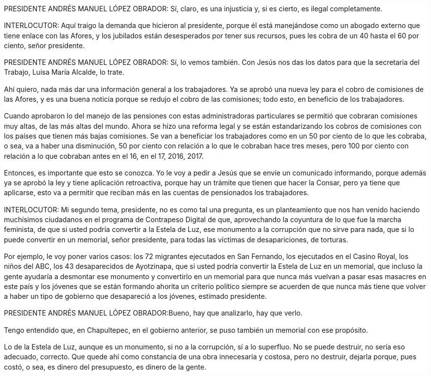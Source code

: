 PRESIDENTE ANDRÉS MANUEL LÓPEZ OBRADOR: Sí, claro, es una injusticia y, si es
cierto, es ilegal completamente.

INTERLOCUTOR: Aquí traigo la demanda que hicieron al presidente, porque él
está manejándose como un abogado externo que tiene enlace con las Afores, y
los jubilados están desesperados por tener sus recursos, pues les cobra de un
40 hasta el 60 por ciento, señor presidente.

PRESIDENTE ANDRÉS MANUEL LÓPEZ OBRADOR: Sí, lo vemos también. Con Jesús nos
das los datos para que la secretaria del Trabajo, Luisa María Alcalde, lo
trate.

Ahí quiero, nada más dar una información general a los trabajadores. Ya se
aprobó una nueva ley para el cobro de comisiones de las Afores, y es una buena
noticia porque se redujo el cobro de las comisiones; todo esto, en beneficio
de los trabajadores.

Cuando aprobaron lo del manejo de las pensiones con estas administradoras
particulares se permitió que cobraran comisiones muy altas, de las más altas
del mundo. Ahora se hizo una reforma legal y se están estandarizando los
cobros de comisiones con los países que tienen más bajas comisiones. Se van a
beneficiar los trabajadores como en un 50 por ciento de lo que les cobraba, o
sea, va a haber una disminución, 50 por ciento con relación a lo que le
cobraban hace tres meses, pero 100 por ciento con relación a lo que cobraban
antes en el 16, en el 17, 2016, 2017.

Entonces, es importante que esto se conozca. Yo le voy a pedir a Jesús que se
envíe un comunicado informando, porque además ya se aprobó la ley y tiene
aplicación retroactiva, porque hay un trámite que tienen que hacer la Consar,
pero ya tiene que aplicarse, esto va a permitir que reciban más en las cuentas
de pensionados los trabajadores.

INTERLOCUTOR: Mi segundo tema, presidente, no es como tal una pregunta, es un
planteamiento que nos han venido haciendo muchísimos ciudadanos en el programa
de Contrapeso Digital de que, aprovechando la coyuntura de lo que fue la
marcha feminista, de que si usted podría convertir a la Estela de Luz, ese
monumento a la corrupción que no sirve para nada, que si lo puede convertir en
un memorial, señor presidente, para todas las víctimas de desapariciones, de
torturas.

Por ejemplo, le voy poner varios casos: los 72 migrantes ejecutados en San
Fernando, los ejecutados en el Casino Royal, los niños del ABC, los 43
desaparecidos de Ayotzinapa, que si usted podría convertir la Estela de Luz en
un memorial, que incluso la gente ayudaría a desmontar ese monumento y
convertirlo en un memorial para que nunca más vuelvan a pasar esas masacres en
este país y los jóvenes que se están formando ahorita un criterio político
siempre se acuerden de que nunca más tiene que volver a haber un tipo de
gobierno que desapareció a los jóvenes, estimado presidente.

PRESIDENTE ANDRÉS MANUEL LÓPEZ OBRADOR:Bueno, hay que analizarlo, hay que
verlo.

Tengo entendido que, en Chapultepec, en el gobierno anterior, se puso también
un memorial con ese propósito.

Lo de la Estela de Luz, aunque es un monumento, si no a la corrupción, sí a lo
superfluo. No se puede destruir, no sería eso adecuado, correcto. Que quede
ahí como constancia de una obra innecesaria y costosa, pero no destruir,
dejarla porque, pues costó, o sea, es dinero del presupuesto, es dinero de la
gente.
